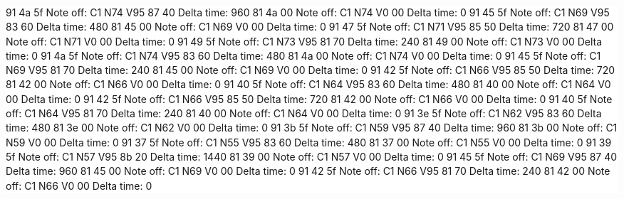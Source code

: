 91 4a 5f	Note off: C1 N74 V95
87 40      	Delta time: 960
81 4a 00	Note off: C1 N74 V0
00         	Delta time: 0
91 45 5f	Note off: C1 N69 V95
83 60      	Delta time: 480
81 45 00	Note off: C1 N69 V0
00         	Delta time: 0
91 47 5f	Note off: C1 N71 V95
85 50      	Delta time: 720
81 47 00	Note off: C1 N71 V0
00         	Delta time: 0
91 49 5f	Note off: C1 N73 V95
81 70      	Delta time: 240
81 49 00	Note off: C1 N73 V0
00         	Delta time: 0
91 4a 5f	Note off: C1 N74 V95
83 60      	Delta time: 480
81 4a 00	Note off: C1 N74 V0
00         	Delta time: 0
91 45 5f	Note off: C1 N69 V95
81 70      	Delta time: 240
81 45 00	Note off: C1 N69 V0
00         	Delta time: 0
91 42 5f	Note off: C1 N66 V95
85 50      	Delta time: 720
81 42 00	Note off: C1 N66 V0
00         	Delta time: 0
91 40 5f	Note off: C1 N64 V95
83 60      	Delta time: 480
81 40 00	Note off: C1 N64 V0
00         	Delta time: 0
91 42 5f	Note off: C1 N66 V95
85 50      	Delta time: 720
81 42 00	Note off: C1 N66 V0
00         	Delta time: 0
91 40 5f	Note off: C1 N64 V95
81 70      	Delta time: 240
81 40 00	Note off: C1 N64 V0
00         	Delta time: 0
91 3e 5f	Note off: C1 N62 V95
83 60      	Delta time: 480
81 3e 00	Note off: C1 N62 V0
00         	Delta time: 0
91 3b 5f	Note off: C1 N59 V95
87 40      	Delta time: 960
81 3b 00	Note off: C1 N59 V0
00         	Delta time: 0
91 37 5f	Note off: C1 N55 V95
83 60      	Delta time: 480
81 37 00	Note off: C1 N55 V0
00         	Delta time: 0
91 39 5f	Note off: C1 N57 V95
8b 20      	Delta time: 1440
81 39 00	Note off: C1 N57 V0
00         	Delta time: 0
91 45 5f	Note off: C1 N69 V95
87 40      	Delta time: 960
81 45 00	Note off: C1 N69 V0
00         	Delta time: 0
91 42 5f	Note off: C1 N66 V95
81 70      	Delta time: 240
81 42 00	Note off: C1 N66 V0
00         	Delta time: 0